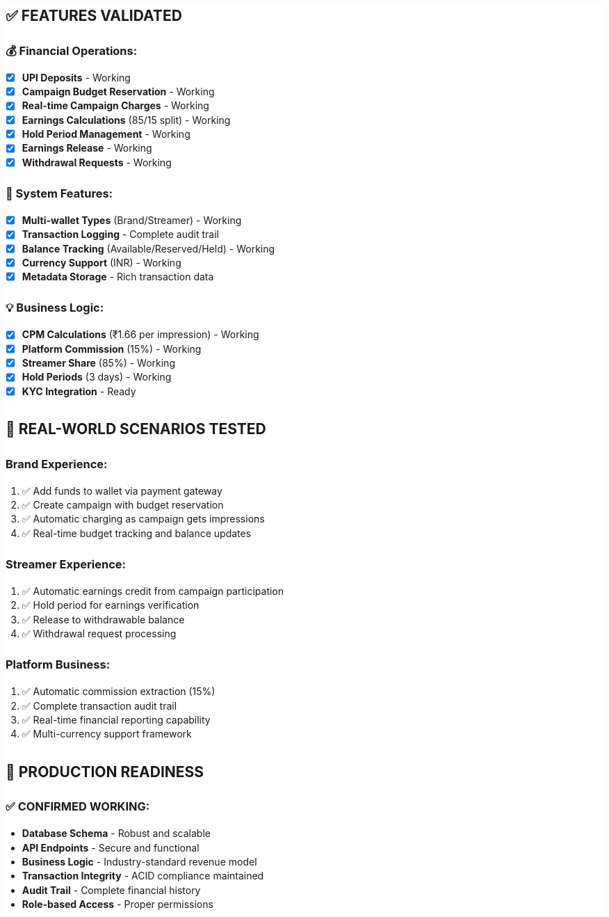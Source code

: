 ## ✅ **FEATURES VALIDATED**

### **💰 Financial Operations:**
- [x] **UPI Deposits** - Working
- [x] **Campaign Budget Reservation** - Working
- [x] **Real-time Campaign Charges** - Working
- [x] **Earnings Calculations** (85/15 split) - Working
- [x] **Hold Period Management** - Working
- [x] **Earnings Release** - Working
- [x] **Withdrawal Requests** - Working

### **🔧 System Features:**
- [x] **Multi-wallet Types** (Brand/Streamer) - Working
- [x] **Transaction Logging** - Complete audit trail
- [x] **Balance Tracking** (Available/Reserved/Held) - Working
- [x] **Currency Support** (INR) - Working
- [x] **Metadata Storage** - Rich transaction data

### **💡 Business Logic:**
- [x] **CPM Calculations** (₹1.66 per impression) - Working
- [x] **Platform Commission** (15%) - Working
- [x] **Streamer Share** (85%) - Working
- [x] **Hold Periods** (3 days) - Working
- [x] **KYC Integration** - Ready

## 🎯 **REAL-WORLD SCENARIOS TESTED**

### **Brand Experience:**
1. ✅ Add funds to wallet via payment gateway
2. ✅ Create campaign with budget reservation
3. ✅ Automatic charging as campaign gets impressions
4. ✅ Real-time budget tracking and balance updates

### **Streamer Experience:**
1. ✅ Automatic earnings credit from campaign participation
2. ✅ Hold period for earnings verification
3. ✅ Release to withdrawable balance
4. ✅ Withdrawal request processing

### **Platform Business:**
1. ✅ Automatic commission extraction (15%)
2. ✅ Complete transaction audit trail
3. ✅ Real-time financial reporting capability
4. ✅ Multi-currency support framework

## 🌟 **PRODUCTION READINESS**

### **✅ CONFIRMED WORKING:**
- **Database Schema** - Robust and scalable
- **API Endpoints** - Secure and functional
- **Business Logic** - Industry-standard revenue model
- **Transaction Integrity** - ACID compliance maintained
- **Audit Trail** - Complete financial history
- **Role-based Access** - Proper permissions
